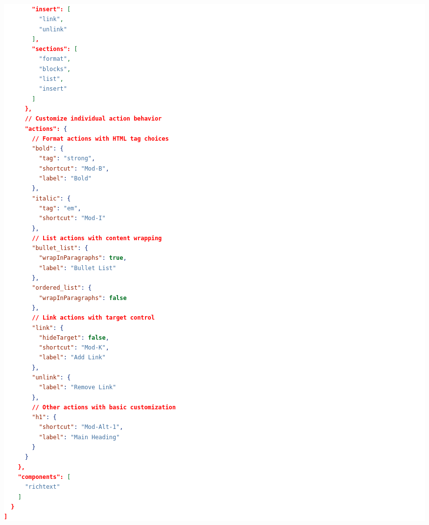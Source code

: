 ```json
        "insert": [
          "link",
          "unlink"
        ],
        "sections": [
          "format",
          "blocks",
          "list",
          "insert"
        ]
      },
      // Customize individual action behavior
      "actions": {
        // Format actions with HTML tag choices
        "bold": {
          "tag": "strong",
          "shortcut": "Mod-B",
          "label": "Bold"
        },
        "italic": {
          "tag": "em",
          "shortcut": "Mod-I"
        },
        // List actions with content wrapping
        "bullet_list": {
          "wrapInParagraphs": true,
          "label": "Bullet List"
        },
        "ordered_list": {
          "wrapInParagraphs": false
        },
        // Link actions with target control
        "link": {
          "hideTarget": false,
          "shortcut": "Mod-K",
          "label": "Add Link"
        },
        "unlink": {
          "label": "Remove Link"
        },
        // Other actions with basic customization
        "h1": {
          "shortcut": "Mod-Alt-1",
          "label": "Main Heading"
        }
      }
    },
    "components": [
      "richtext"
    ]
  }
]
```
